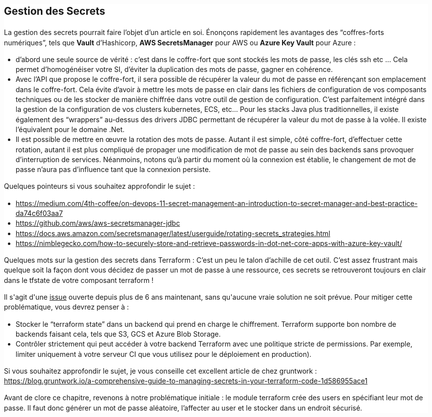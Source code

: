 ## Gestion des Secrets

La gestion des secrets pourrait faire l’objet d’un article en soi. Énonçons rapidement les avantages des “coffres-forts numériques”, tels que **Vault** d’Hashicorp, **AWS SecretsManager** pour AWS ou **Azure Key Vault** pour Azure :

- d’abord une seule source de vérité : c’est dans le coffre-fort que sont stockés les mots de passe, les clés ssh etc … Cela permet d’homogénéiser votre SI, d’éviter la duplication des mots de passe, gagner en cohérence.
- Avec l’API que propose le coffre-fort, il sera possible de récupérer la valeur du mot de passe en référençant son emplacement dans le coffre-fort. Cela évite d’avoir à mettre les mots de passe en clair dans les fichiers de configuration de vos composants techniques ou de les stocker de manière chiffrée dans votre outil de gestion de configuration. C’est parfaitement intégré dans la gestion de la configuration de vos clusters kubernetes, ECS, etc... Pour les stacks Java plus traditionnelles, il existe également des “wrappers” au-dessus des drivers JDBC permettant de récupérer la valeur du mot de passe à la volée. Il existe l’équivalent pour le domaine .Net.
- Il est possible de mettre en œuvre la rotation des mots de passe. Autant il est simple, côté coffre-fort, d’effectuer cette rotation, autant il est plus compliqué de propager une modification de mot de passe au sein des backends sans provoquer d’interruption de services. Néanmoins, notons qu’à partir du moment où la connexion est établie, le changement de mot de passe n’aura pas d’influence tant que la connexion persiste.

Quelques pointeurs si vous souhaitez approfondir le sujet :

- https://medium.com/4th-coffee/on-devops-11-secret-management-an-introduction-to-secret-manager-and-best-practice-da74c6f03aa7
- https://github.com/aws/aws-secretsmanager-jdbc
- https://docs.aws.amazon.com/secretsmanager/latest/userguide/rotating-secrets_strategies.html
- https://nimblegecko.com/how-to-securely-store-and-retrieve-passwords-in-dot-net-core-apps-with-azure-key-vault/

Quelques mots sur la gestion des secrets dans Terraform : C’est un peu le talon d’achille de cet outil. C’est assez frustrant mais quelque soit la façon dont vous décidez de passer un mot de passe à une ressource, ces secrets se retrouveront toujours en clair dans le tfstate de votre composant terraform !

Il s'agit d'une [issue](https://github.com/hashicorp/terraform/issues/516) ouverte depuis plus de 6 ans maintenant, sans qu'aucune vraie solution ne soit prévue. Pour mitiger cette problématique, vous devrez penser à :

- Stocker le “terraform state” dans un backend qui prend en charge le chiffrement. Terraform supporte bon nombre de backends faisant cela, tels que S3, GCS et Azure Blob Storage.
- Contrôler strictement qui peut accéder à votre backend Terraform avec une politique stricte de permissions. Par exemple, limiter uniquement à votre serveur CI que vous utilisez pour le déploiement en production).

Si vous souhaitez approfondir le sujet, je vous conseille cet excellent article de chez gruntwork :  
https://blog.gruntwork.io/a-comprehensive-guide-to-managing-secrets-in-your-terraform-code-1d586955ace1

Avant de clore ce chapitre, revenons à notre problématique initiale : le module terraform crée des users en spécifiant leur mot de passe. Il faut donc générer un mot de passe aléatoire, l’affecter au user et le stocker dans un endroit sécurisé.
